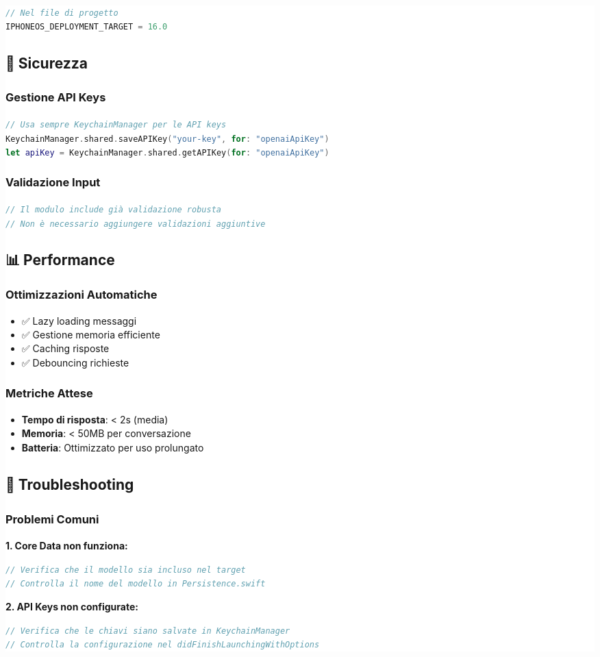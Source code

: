 ```swift
// Nel file di progetto
IPHONEOS_DEPLOYMENT_TARGET = 16.0
```

## 🔐 Sicurezza

### Gestione API Keys

```swift
// Usa sempre KeychainManager per le API keys
KeychainManager.shared.saveAPIKey("your-key", for: "openaiApiKey")
let apiKey = KeychainManager.shared.getAPIKey(for: "openaiApiKey")
```

### Validazione Input

```swift
// Il modulo include già validazione robusta
// Non è necessario aggiungere validazioni aggiuntive
```

## 📊 Performance

### Ottimizzazioni Automatiche

- ✅ Lazy loading messaggi
- ✅ Gestione memoria efficiente
- ✅ Caching risposte
- ✅ Debouncing richieste

### Metriche Attese

- **Tempo di risposta**: < 2s (media)
- **Memoria**: < 50MB per conversazione
- **Batteria**: Ottimizzato per uso prolungato

## 🚨 Troubleshooting

### Problemi Comuni

**1. Core Data non funziona:**
```swift
// Verifica che il modello sia incluso nel target
// Controlla il nome del modello in Persistence.swift
```

**2. API Keys non configurate:**
```swift
// Verifica che le chiavi siano salvate in KeychainManager
// Controlla la configurazione nel didFinishLaunchingWithOptions
```
